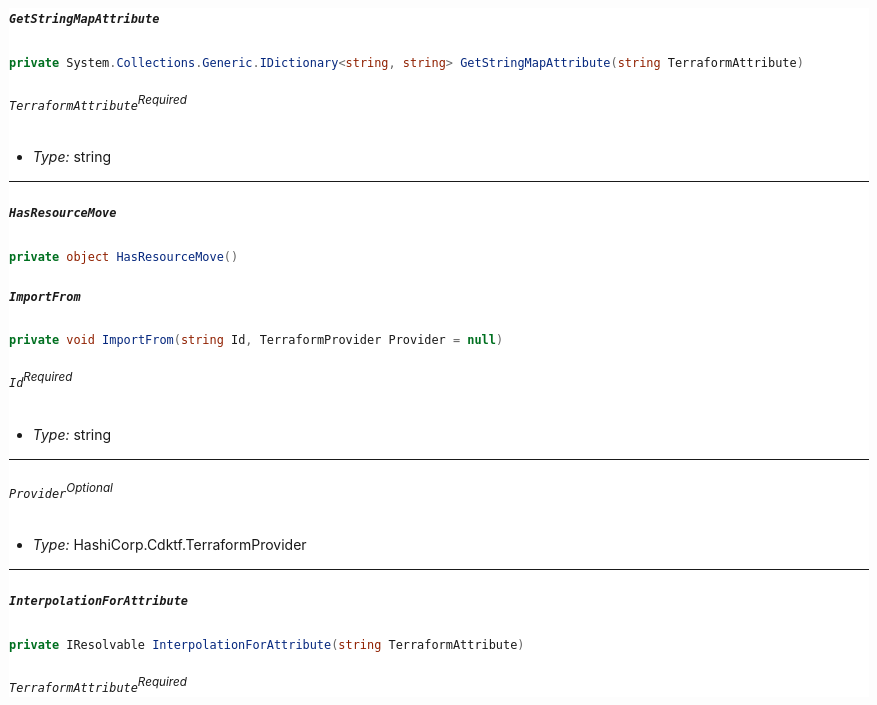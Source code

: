 ##### `GetStringMapAttribute` <a name="GetStringMapAttribute" id="@cdktf/provider-digitalocean.project.Project.getStringMapAttribute"></a>

```csharp
private System.Collections.Generic.IDictionary<string, string> GetStringMapAttribute(string TerraformAttribute)
```

###### `TerraformAttribute`<sup>Required</sup> <a name="TerraformAttribute" id="@cdktf/provider-digitalocean.project.Project.getStringMapAttribute.parameter.terraformAttribute"></a>

- *Type:* string

---

##### `HasResourceMove` <a name="HasResourceMove" id="@cdktf/provider-digitalocean.project.Project.hasResourceMove"></a>

```csharp
private object HasResourceMove()
```

##### `ImportFrom` <a name="ImportFrom" id="@cdktf/provider-digitalocean.project.Project.importFrom"></a>

```csharp
private void ImportFrom(string Id, TerraformProvider Provider = null)
```

###### `Id`<sup>Required</sup> <a name="Id" id="@cdktf/provider-digitalocean.project.Project.importFrom.parameter.id"></a>

- *Type:* string

---

###### `Provider`<sup>Optional</sup> <a name="Provider" id="@cdktf/provider-digitalocean.project.Project.importFrom.parameter.provider"></a>

- *Type:* HashiCorp.Cdktf.TerraformProvider

---

##### `InterpolationForAttribute` <a name="InterpolationForAttribute" id="@cdktf/provider-digitalocean.project.Project.interpolationForAttribute"></a>

```csharp
private IResolvable InterpolationForAttribute(string TerraformAttribute)
```

###### `TerraformAttribute`<sup>Required</sup> <a name="TerraformAttribute" id="@cdktf/provider-digitalocean.project.Project.interpolationForAttribute.parameter.terraformAttribute"></a>
